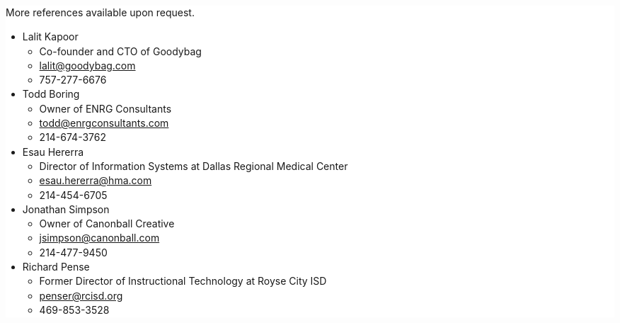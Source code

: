 More references available upon request.

* Lalit Kapoor
  - Co-founder and CTO of Goodybag
  - lalit@goodybag.com
  - 757-277-6676
* Todd Boring
  - Owner of ENRG Consultants
  - todd@enrgconsultants.com
  - 214-674-3762
* Esau Hererra
  - Director of Information Systems at Dallas Regional Medical Center
  - esau.hererra@hma.com
  - 214-454-6705
* Jonathan Simpson
  - Owner of Canonball Creative
  - jsimpson@canonball.com
  - 214-477-9450
* Richard Pense
  - Former Director of Instructional Technology at Royse City ISD
  - penser@rcisd.org
  - 469-853-3528
